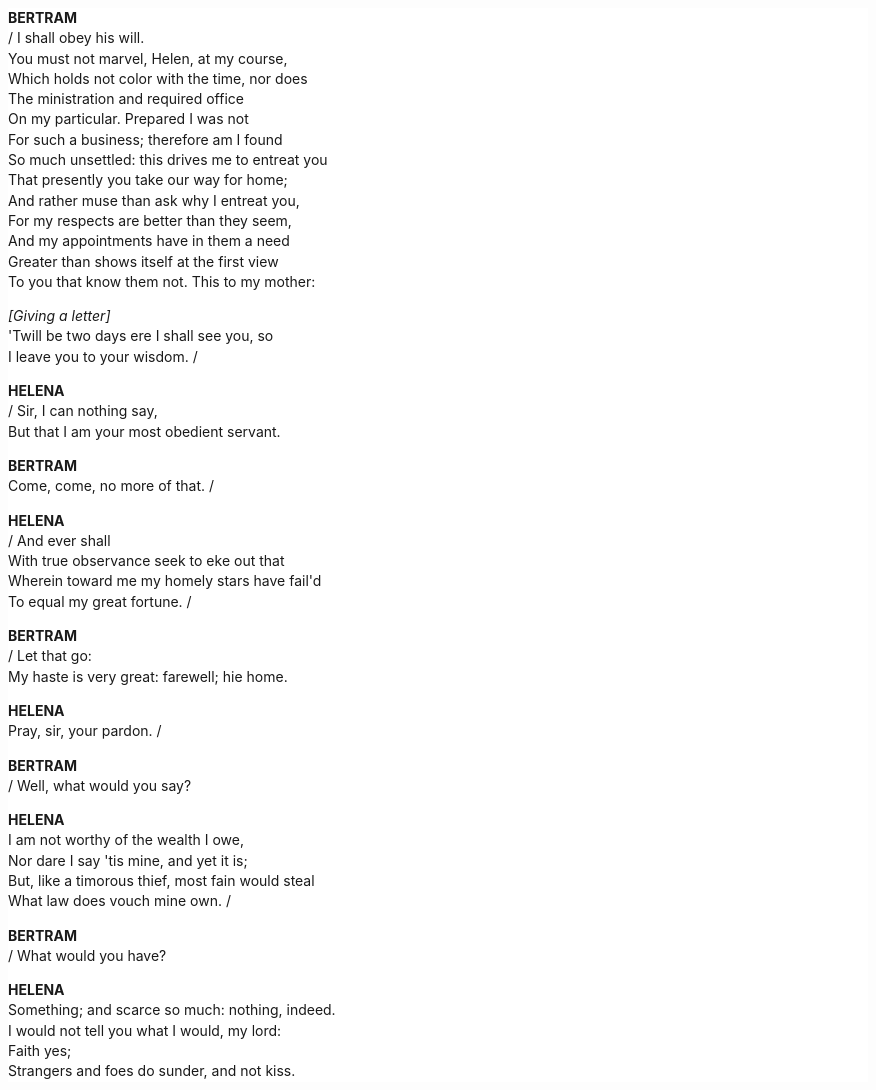 **BERTRAM**  
/ I shall obey his will.  
You must not marvel, Helen, at my course,  
Which holds not color with the time, nor does  
The ministration and required office  
On my particular. Prepared I was not  
For such a business; therefore am I found  
So much unsettled: this drives me to entreat you  
That presently you take our way for home;  
And rather muse than ask why I entreat you,  
For my respects are better than they seem,  
And my appointments have in them a need  
Greater than shows itself at the first view  
To you that know them not. This to my mother:

*\[Giving a letter]*  
'Twill be two days ere I shall see you, so  
I leave you to your wisdom. /

**HELENA**  
/ Sir, I can nothing say,  
But that I am your most obedient servant.

**BERTRAM**  
Come, come, no more of that. /

**HELENA**  
/ And ever shall  
With true observance seek to eke out that  
Wherein toward me my homely stars have fail'd  
To equal my great fortune. /

**BERTRAM**  
/ Let that go:  
My haste is very great: farewell; hie home.

**HELENA**  
Pray, sir, your pardon. /

**BERTRAM**  
/ Well, what would you say?

**HELENA**  
I am not worthy of the wealth I owe,  
Nor dare I say 'tis mine, and yet it is;  
But, like a timorous thief, most fain would steal  
What law does vouch mine own. /

**BERTRAM**  
/ What would you have?

**HELENA**  
Something; and scarce so much: nothing, indeed.  
I would not tell you what I would, my lord:  
Faith yes;  
Strangers and foes do sunder, and not kiss.
